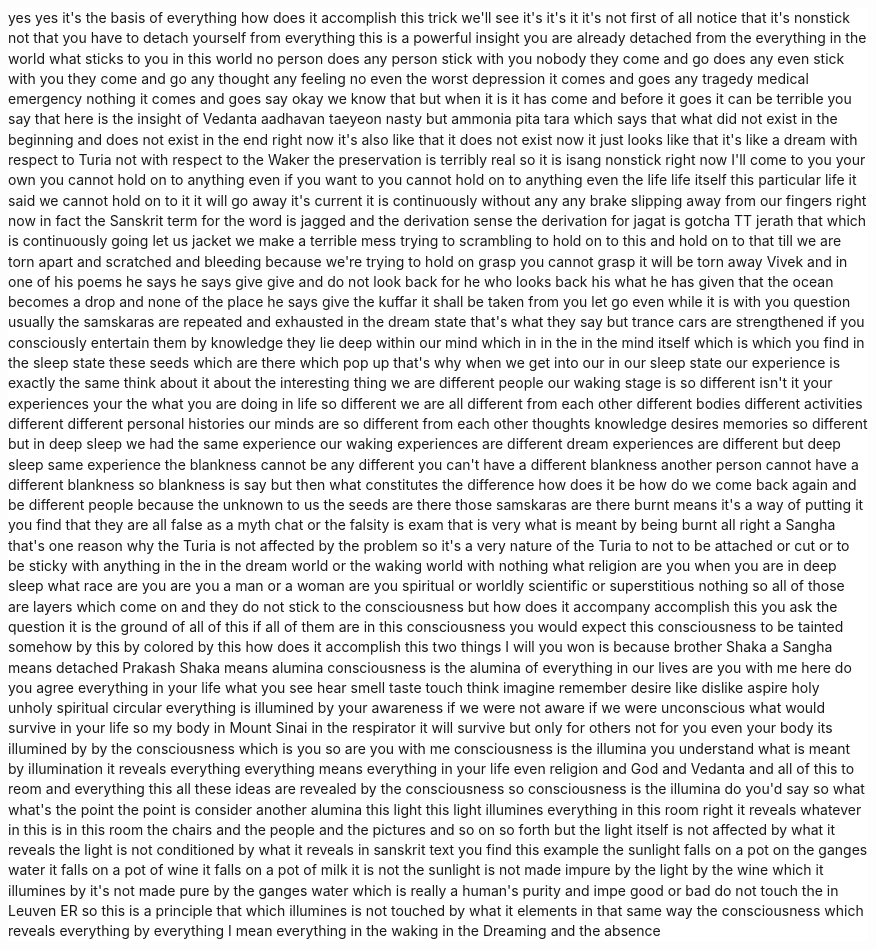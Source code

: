 yes yes it's the basis of everything how does it accomplish this trick we'll see it's it's it it's not first of all notice that it's nonstick not that you have to detach yourself from everything this is a powerful insight you are already detached from the everything in the world what sticks to you in this world no person does any person stick with you nobody they come and go does any even stick with you they come and go any thought any feeling no even the worst depression it comes and goes any tragedy medical emergency nothing it comes and goes say okay we know that but when it is it has come and before it goes it can be terrible you say that here is the insight of Vedanta aadhavan taeyeon nasty but ammonia pita tara which says that what did not exist in the beginning and does not exist in the end right now it's also like that it does not exist now it just looks like that it's like a dream with respect to Turia not with respect to the Waker the preservation is terribly real so it is isang nonstick right now I'll come to you your own you cannot hold on to anything even if you want to you cannot hold on to anything even the life life itself this particular life it said we cannot hold on to it it will go away it's current it is continuously without any any brake slipping away from our fingers right now in fact the Sanskrit term for the word is jagged and the derivation sense the derivation for jagat is gotcha TT jerath that which is continuously going let us jacket we make a terrible mess trying to scrambling to hold on to this and hold on to that till we are torn apart and scratched and bleeding because we're trying to hold on grasp you cannot grasp it will be torn away Vivek and in one of his poems he says he says give give and do not look back for he who looks back his what he has given that the ocean becomes a drop and none of the place he says give the kuffar it shall be taken from you let go even while it is with you question usually the samskaras are repeated and exhausted in the dream state that's what they say but trance cars are strengthened if you consciously entertain them by knowledge they lie deep within our mind which in in the in the mind itself which is which you find in the sleep state these seeds which are there which pop up that's why when we get into our in our sleep state our experience is exactly the same think about it about the interesting thing we are different people our waking stage is so different isn't it your experiences your the what you are doing in life so different we are all different from each other different bodies different activities different different personal histories our minds are so different from each other thoughts knowledge desires memories so different but in deep sleep we had the same experience our waking experiences are different dream experiences are different but deep sleep same experience the blankness cannot be any different you can't have a different blankness another person cannot have a different blankness so blankness is say but then what constitutes the difference how does it be how do we come back again and be different people because the unknown to us the seeds are there those samskaras are there burnt means it's a way of putting it you find that they are all false as a myth chat or the falsity is exam that is very what is meant by being burnt all right a Sangha that's one reason why the Turia is not affected by the problem so it's a very nature of the Turia to not to be attached or cut or to be sticky with anything in the in the dream world or the waking world with nothing what religion are you when you are in deep sleep what race are you are you a man or a woman are you spiritual or worldly scientific or superstitious nothing so all of those are layers which come on and they do not stick to the consciousness but how does it accompany accomplish this you ask the question it is the ground of all of this if all of them are in this consciousness you would expect this consciousness to be tainted somehow by this by colored by this how does it accomplish this two things I will you won is because brother Shaka a Sangha means detached Prakash Shaka means alumina consciousness is the alumina of everything in our lives are you with me here do you agree everything in your life what you see hear smell taste touch think imagine remember desire like dislike aspire holy unholy spiritual circular everything is illumined by your awareness if we were not aware if we were unconscious what would survive in your life so my body in Mount Sinai in the respirator it will survive but only for others not for you even your body its illumined by by the consciousness which is you so are you with me consciousness is the illumina you understand what is meant by illumination it reveals everything everything means everything in your life even religion and God and Vedanta and all of this to reom and everything this all these ideas are revealed by the consciousness so consciousness is the illumina do you'd say so what what's the point the point is consider another alumina this light this light illumines everything in this room right it reveals whatever in this is in this room the chairs and the people and the pictures and so on so forth but the light itself is not affected by what it reveals the light is not conditioned by what it reveals in sanskrit text you find this example the sunlight falls on a pot on the ganges water it falls on a pot of wine it falls on a pot of milk it is not the sunlight is not made impure by the light by the wine which it illumines by it's not made pure by the ganges water which is really a human's purity and impe good or bad do not touch the in Leuven ER so this is a principle that which illumines is not touched by what it elements in that same way the consciousness which reveals everything by everything I mean everything in the waking in the Dreaming and the absence